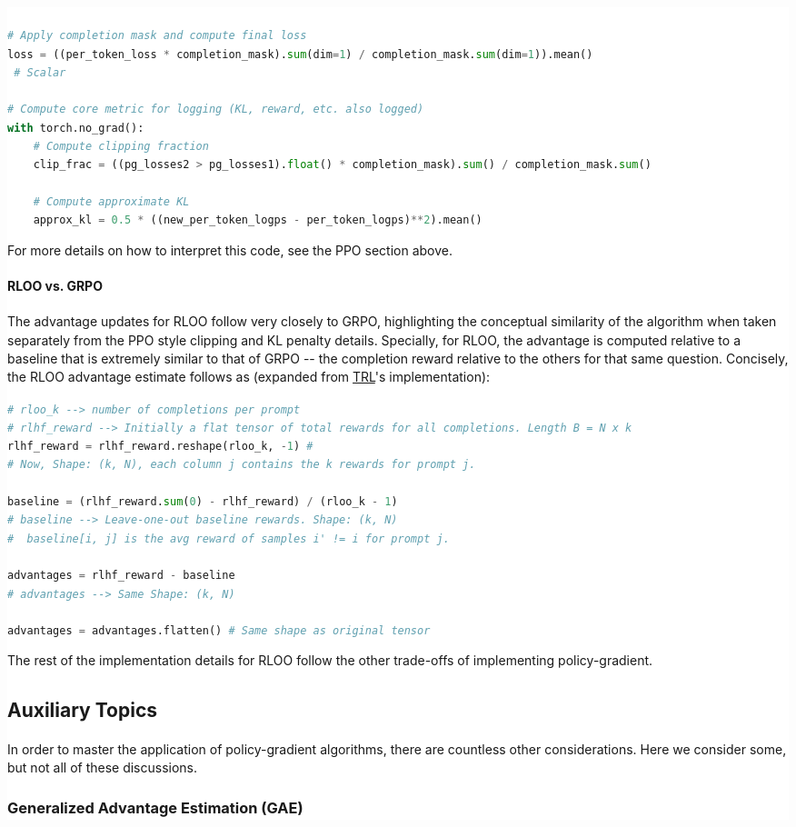 ```python

# Apply completion mask and compute final loss
loss = ((per_token_loss * completion_mask).sum(dim=1) / completion_mask.sum(dim=1)).mean()
 # Scalar

# Compute core metric for logging (KL, reward, etc. also logged)
with torch.no_grad():
    # Compute clipping fraction
    clip_frac = ((pg_losses2 > pg_losses1).float() * completion_mask).sum() / completion_mask.sum()
    
    # Compute approximate KL
    approx_kl = 0.5 * ((new_per_token_logps - per_token_logps)**2).mean()
```

For more details on how to interpret this code, see the PPO section above.

#### RLOO vs. GRPO

The advantage updates for RLOO follow very closely to GRPO, highlighting the conceptual similarity of the algorithm when taken separately from the PPO style clipping and KL penalty details.
Specially, for RLOO, the advantage is computed relative to a baseline that is extremely similar to that of GRPO -- the completion reward relative to the others for that same question.
Concisely, the RLOO advantage estimate follows as (expanded from [TRL](https://github.com/huggingface/trl/blob/bfe20756082488350091352d1cdc19c172e42cd8/trl/trainer/rloo_trainer.py#L433)'s implementation):

```python
# rloo_k --> number of completions per prompt 
# rlhf_reward --> Initially a flat tensor of total rewards for all completions. Length B = N x k
rlhf_reward = rlhf_reward.reshape(rloo_k, -1) # 
# Now, Shape: (k, N), each column j contains the k rewards for prompt j.

baseline = (rlhf_reward.sum(0) - rlhf_reward) / (rloo_k - 1)
# baseline --> Leave-one-out baseline rewards. Shape: (k, N)
#  baseline[i, j] is the avg reward of samples i' != i for prompt j.

advantages = rlhf_reward - baseline
# advantages --> Same Shape: (k, N)

advantages = advantages.flatten() # Same shape as original tensor
```

The rest of the implementation details for RLOO follow the other trade-offs of implementing policy-gradient.

## Auxiliary Topics

In order to master the application of policy-gradient algorithms, there are countless other considerations.
Here we consider some, but not all of these discussions.

### Generalized Advantage Estimation (GAE)
